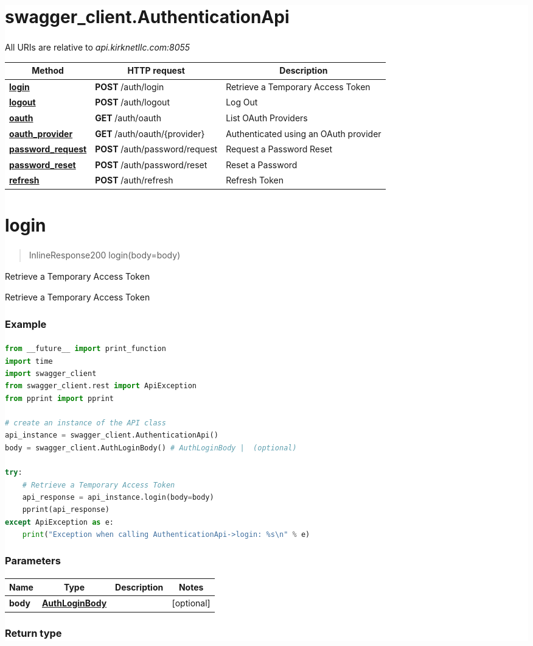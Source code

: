 # swagger_client.AuthenticationApi

All URIs are relative to *api.kirknetllc.com:8055*

Method | HTTP request | Description
------------- | ------------- | -------------
[**login**](AuthenticationApi.md#login) | **POST** /auth/login | Retrieve a Temporary Access Token
[**logout**](AuthenticationApi.md#logout) | **POST** /auth/logout | Log Out
[**oauth**](AuthenticationApi.md#oauth) | **GET** /auth/oauth | List OAuth Providers
[**oauth_provider**](AuthenticationApi.md#oauth_provider) | **GET** /auth/oauth/{provider} | Authenticated using an OAuth provider
[**password_request**](AuthenticationApi.md#password_request) | **POST** /auth/password/request | Request a Password Reset
[**password_reset**](AuthenticationApi.md#password_reset) | **POST** /auth/password/reset | Reset a Password
[**refresh**](AuthenticationApi.md#refresh) | **POST** /auth/refresh | Refresh Token

# **login**
> InlineResponse200 login(body=body)

Retrieve a Temporary Access Token

Retrieve a Temporary Access Token

### Example
```python
from __future__ import print_function
import time
import swagger_client
from swagger_client.rest import ApiException
from pprint import pprint

# create an instance of the API class
api_instance = swagger_client.AuthenticationApi()
body = swagger_client.AuthLoginBody() # AuthLoginBody |  (optional)

try:
    # Retrieve a Temporary Access Token
    api_response = api_instance.login(body=body)
    pprint(api_response)
except ApiException as e:
    print("Exception when calling AuthenticationApi->login: %s\n" % e)
```

### Parameters

Name | Type | Description  | Notes
------------- | ------------- | ------------- | -------------
 **body** | [**AuthLoginBody**](AuthLoginBody.md)|  | [optional] 

### Return type
